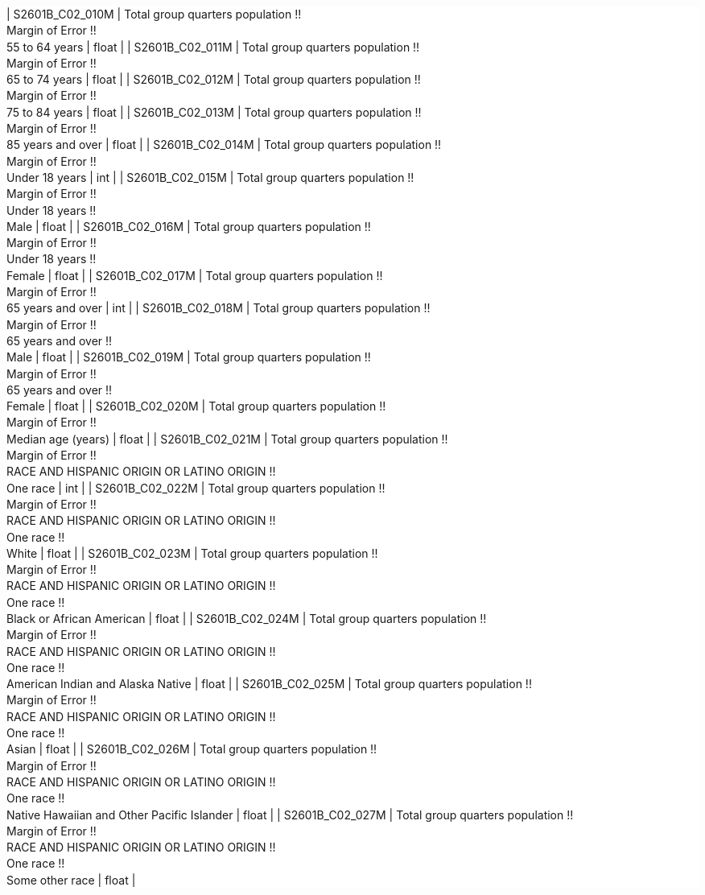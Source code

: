 | S2601B_C02_010M | Total group quarters population !!<br>Margin of Error !!<br>55 to 64 years | float |
| S2601B_C02_011M | Total group quarters population !!<br>Margin of Error !!<br>65 to 74 years | float |
| S2601B_C02_012M | Total group quarters population !!<br>Margin of Error !!<br>75 to 84 years | float |
| S2601B_C02_013M | Total group quarters population !!<br>Margin of Error !!<br>85 years and over | float |
| S2601B_C02_014M | Total group quarters population !!<br>Margin of Error !!<br>Under 18 years | int |
| S2601B_C02_015M | Total group quarters population !!<br>Margin of Error !!<br>Under 18 years !!<br>Male | float |
| S2601B_C02_016M | Total group quarters population !!<br>Margin of Error !!<br>Under 18 years !!<br>Female | float |
| S2601B_C02_017M | Total group quarters population !!<br>Margin of Error !!<br>65 years and over | int |
| S2601B_C02_018M | Total group quarters population !!<br>Margin of Error !!<br>65 years and over !!<br>Male | float |
| S2601B_C02_019M | Total group quarters population !!<br>Margin of Error !!<br>65 years and over !!<br>Female | float |
| S2601B_C02_020M | Total group quarters population !!<br>Margin of Error !!<br>Median age (years) | float |
| S2601B_C02_021M | Total group quarters population !!<br>Margin of Error !!<br>RACE AND HISPANIC ORIGIN OR LATINO ORIGIN !!<br>One race | int |
| S2601B_C02_022M | Total group quarters population !!<br>Margin of Error !!<br>RACE AND HISPANIC ORIGIN OR LATINO ORIGIN !!<br>One race !!<br>White | float |
| S2601B_C02_023M | Total group quarters population !!<br>Margin of Error !!<br>RACE AND HISPANIC ORIGIN OR LATINO ORIGIN !!<br>One race !!<br>Black or African American | float |
| S2601B_C02_024M | Total group quarters population !!<br>Margin of Error !!<br>RACE AND HISPANIC ORIGIN OR LATINO ORIGIN !!<br>One race !!<br>American Indian and Alaska Native | float |
| S2601B_C02_025M | Total group quarters population !!<br>Margin of Error !!<br>RACE AND HISPANIC ORIGIN OR LATINO ORIGIN !!<br>One race !!<br>Asian | float |
| S2601B_C02_026M | Total group quarters population !!<br>Margin of Error !!<br>RACE AND HISPANIC ORIGIN OR LATINO ORIGIN !!<br>One race !!<br>Native Hawaiian and Other Pacific Islander | float |
| S2601B_C02_027M | Total group quarters population !!<br>Margin of Error !!<br>RACE AND HISPANIC ORIGIN OR LATINO ORIGIN !!<br>One race !!<br>Some other race | float |

